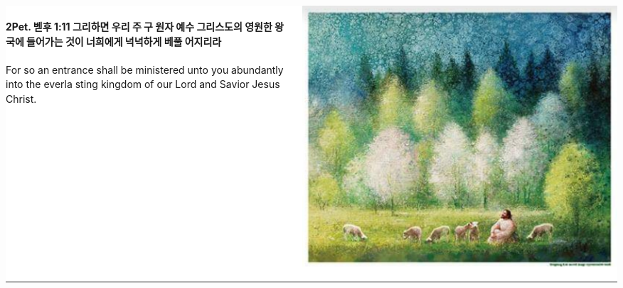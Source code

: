 
<div class="columns">
  <div class="scriptures">
    <br>
    <div class="scripture">
      <b>2Pet. 벧후 1:11 그리하면 우리 주 구 원자 예수 그리스도의 영원한 왕국에 들어가는 것이 너희에게 넉넉하게 베풀 어지리라 
      </b>
    </div>
    <br>
    <div class="scripture">For so an entrance shall be ministered unto you abundantly into the everla sting kingdom of our Lord and Savior Jesus Christ. 
    </div>
    <br>
    <div class="scripture">
      <b>
      </b>
    </div>
    <br>
    <div class="scripture">
    </div>         
  </div>
  <div class="image-container">
    <img src='../../pictures/picture_11.jpg'>
  </div>
</div>

---